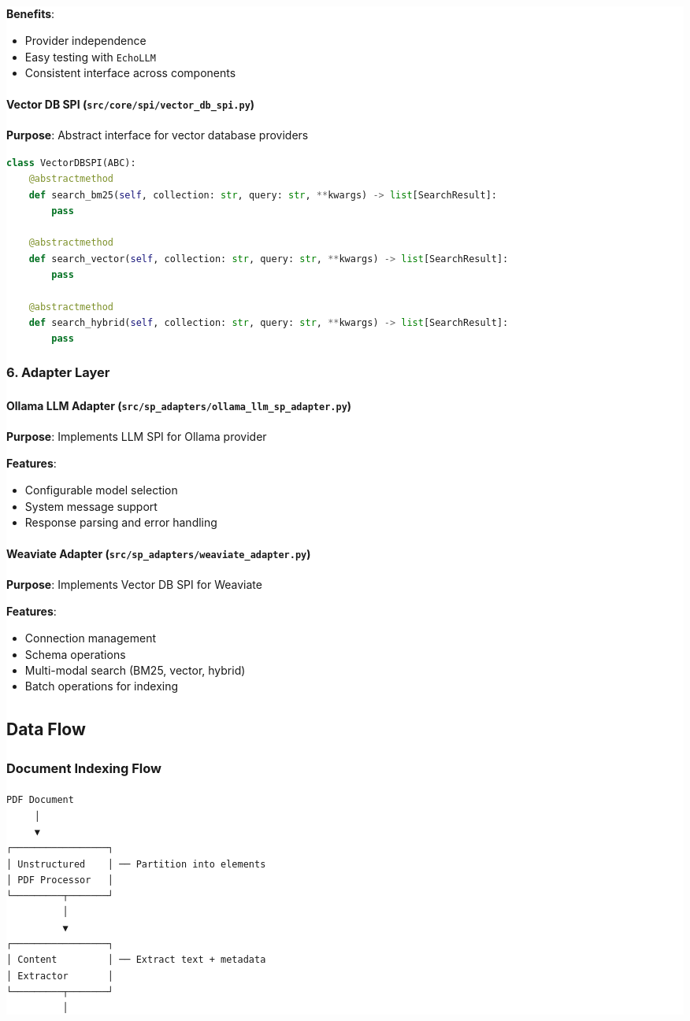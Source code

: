 **Benefits**:
- Provider independence
- Easy testing with `EchoLLM`
- Consistent interface across components

#### Vector DB SPI (`src/core/spi/vector_db_spi.py`)

**Purpose**: Abstract interface for vector database providers

```python
class VectorDBSPI(ABC):
    @abstractmethod
    def search_bm25(self, collection: str, query: str, **kwargs) -> list[SearchResult]:
        pass
    
    @abstractmethod
    def search_vector(self, collection: str, query: str, **kwargs) -> list[SearchResult]:
        pass
    
    @abstractmethod
    def search_hybrid(self, collection: str, query: str, **kwargs) -> list[SearchResult]:
        pass
```

### 6. Adapter Layer

#### Ollama LLM Adapter (`src/sp_adapters/ollama_llm_sp_adapter.py`)

**Purpose**: Implements LLM SPI for Ollama provider

**Features**:
- Configurable model selection
- System message support
- Response parsing and error handling

#### Weaviate Adapter (`src/sp_adapters/weaviate_adapter.py`)

**Purpose**: Implements Vector DB SPI for Weaviate

**Features**:
- Connection management
- Schema operations
- Multi-modal search (BM25, vector, hybrid)
- Batch operations for indexing

## Data Flow

### Document Indexing Flow

```
PDF Document
     │
     ▼
┌─────────────────┐
│ Unstructured    │ ── Partition into elements
│ PDF Processor   │
└─────────┬───────┘
          │
          ▼
┌─────────────────┐
│ Content         │ ── Extract text + metadata
│ Extractor       │
└─────────┬───────┘
          │
```